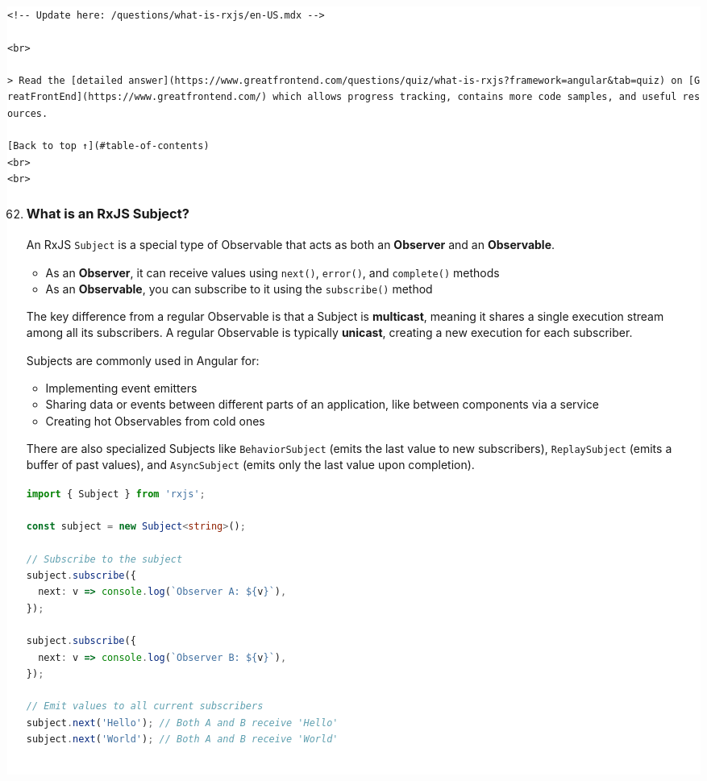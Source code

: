     <!-- Update here: /questions/what-is-rxjs/en-US.mdx -->

    <br>

    > Read the [detailed answer](https://www.greatfrontend.com/questions/quiz/what-is-rxjs?framework=angular&tab=quiz) on [GreatFrontEnd](https://www.greatfrontend.com/) which allows progress tracking, contains more code samples, and useful resources.

    [Back to top ↑](#table-of-contents)
    <br>
    <br>

62. ### What is an RxJS Subject?

    <!-- Update here: /questions/what-is-rxjs-subject/en-US.mdx -->

    An RxJS `Subject` is a special type of Observable that acts as both an **Observer** and an **Observable**.

    - As an **Observer**, it can receive values using `next()`, `error()`, and `complete()` methods
    - As an **Observable**, you can subscribe to it using the `subscribe()` method

    The key difference from a regular Observable is that a Subject is **multicast**, meaning it shares a single execution stream among all its subscribers. A regular Observable is typically **unicast**, creating a new execution for each subscriber.

    Subjects are commonly used in Angular for:

    - Implementing event emitters
    - Sharing data or events between different parts of an application, like between components via a service
    - Creating hot Observables from cold ones

    There are also specialized Subjects like `BehaviorSubject` (emits the last value to new subscribers), `ReplaySubject` (emits a buffer of past values), and `AsyncSubject` (emits only the last value upon completion).

    ```typescript
    import { Subject } from 'rxjs';

    const subject = new Subject<string>();

    // Subscribe to the subject
    subject.subscribe({
      next: v => console.log(`Observer A: ${v}`),
    });

    subject.subscribe({
      next: v => console.log(`Observer B: ${v}`),
    });

    // Emit values to all current subscribers
    subject.next('Hello'); // Both A and B receive 'Hello'
    subject.next('World'); // Both A and B receive 'World'
    ```

    <!-- Update here: /questions/what-is-rxjs-subject/en-US.mdx -->

    <br>
